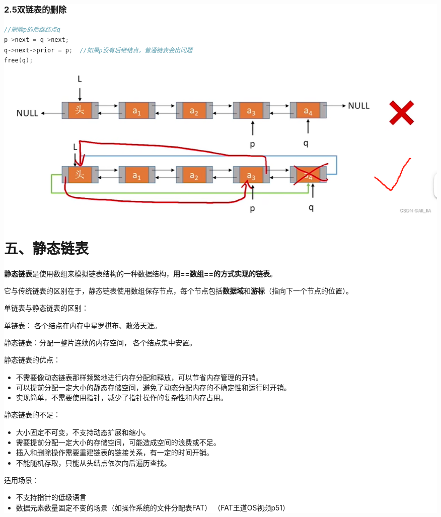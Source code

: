 ### 2.5双链表的删除

```c
//删除p的后继结点q
p->next = q->next;
q->next->prior = p;  //如果p没有后继结点，普通链表会出问题
free(q);
```

![在这里插入图片描述](imgs-DS/2循环双链表-删除.png)

# 五、静态链表

**静态链表**是使用数组来模拟链表结构的一种数据结构，**用==数组==的方式实现的链表**。

它与传统链表的区别在于，静态链表使用数组保存节点，每个节点包括**数据域**和**游标**（指向下一个节点的位置）。

单链表与静态链表的区别：

单链表： 各个结点在内存中星罗棋布、散落天涯。

静态链表：分配一整片连续的内存空间， 各个结点集中安置。

静态链表的优点：

- 不需要像动态链表那样频繁地进行内存分配和释放，可以节省内存管理的开销。
- 可以提前分配一定大小的静态存储空间，避免了动态分配内存的不确定性和运行时开销。
- 实现简单，不需要使用指针，减少了指针操作的复杂性和内存占用。

静态链表的不足：

- 大小固定不可变，不支持动态扩展和缩小。
- 需要提前分配一定大小的存储空间，可能造成空间的浪费或不足。
- 插入和删除操作需要重建链表的链接关系，有一定的时间开销。
- 不能随机存取，只能从头结点依次向后遍历查找。

适用场景：

- 不支持指针的低级语言
- 数据元素数量固定不变的场景（如操作系统的文件分配表FAT）
  （FAT王道OS视频p51）
